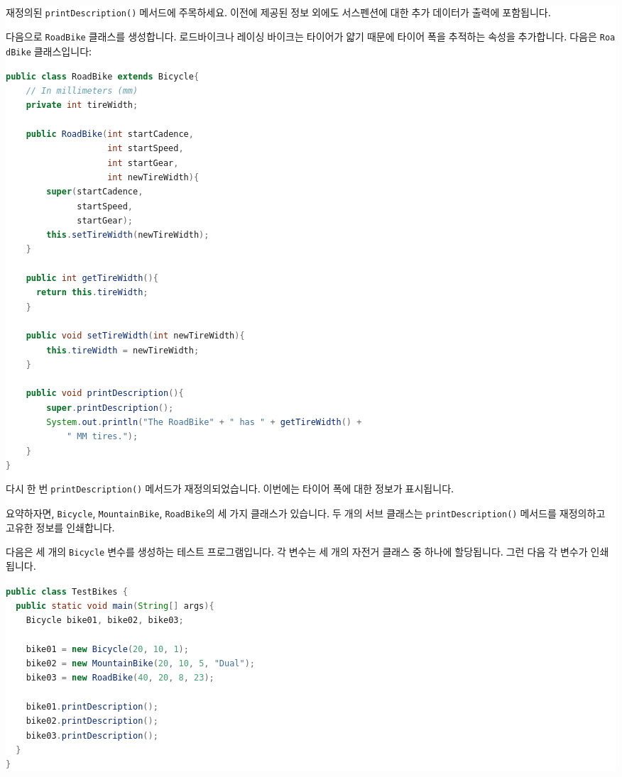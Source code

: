 재정의된 `printDescription()` 메서드에 주목하세요. 이전에 제공된 정보 외에도 서스펜션에 대한 추가 데이터가 출력에 포함됩니다.

다음으로 `RoadBike` 클래스를 생성합니다. 로드바이크나 레이싱 바이크는 타이어가 얇기 때문에 타이어 폭을 추적하는 속성을 추가합니다. 다음은 `RoadBike` 클래스입니다:

```java
public class RoadBike extends Bicycle{
    // In millimeters (mm)
    private int tireWidth;

    public RoadBike(int startCadence,
                    int startSpeed,
                    int startGear,
                    int newTireWidth){
        super(startCadence,
              startSpeed,
              startGear);
        this.setTireWidth(newTireWidth);
    }

    public int getTireWidth(){
      return this.tireWidth;
    }

    public void setTireWidth(int newTireWidth){
        this.tireWidth = newTireWidth;
    }

    public void printDescription(){
        super.printDescription();
        System.out.println("The RoadBike" + " has " + getTireWidth() +
            " MM tires.");
    }
}
```

다시 한 번 `printDescription()` 메서드가 재정의되었습니다. 이번에는 타이어 폭에 대한 정보가 표시됩니다.

요약하자면, `Bicycle`, `MountainBike`, `RoadBike`의 세 가지 클래스가 있습니다. 두 개의 서브 클래스는 `printDescription()` 메서드를 재정의하고 고유한 정보를 인쇄합니다.

다음은 세 개의 `Bicycle` 변수를 생성하는 테스트 프로그램입니다. 각 변수는 세 개의 자전거 클래스 중 하나에 할당됩니다. 그런 다음 각 변수가 인쇄됩니다.

```java
public class TestBikes {
  public static void main(String[] args){
    Bicycle bike01, bike02, bike03;

    bike01 = new Bicycle(20, 10, 1);
    bike02 = new MountainBike(20, 10, 5, "Dual");
    bike03 = new RoadBike(40, 20, 8, 23);

    bike01.printDescription();
    bike02.printDescription();
    bike03.printDescription();
  }
}
```
